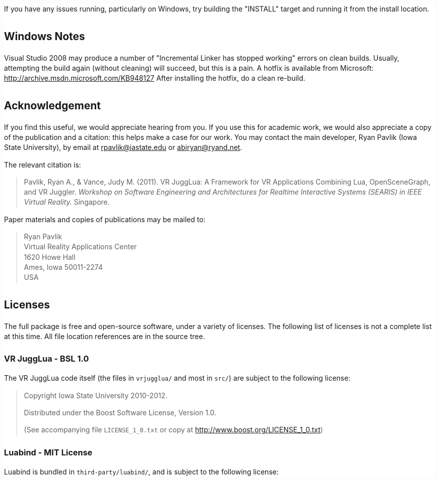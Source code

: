 If you have any issues running, particularly on Windows, try building
the "INSTALL" target and running it from the install location.

Windows Notes
-------------
Visual Studio 2008 may produce a number of "Incremental Linker has
stopped working" errors on clean builds. Usually, attempting the build
again (without cleaning) will succeed, but this is a pain. A hotfix is
available from Microsoft: <http://archive.msdn.microsoft.com/KB948127>
After installing the hotfix, do a clean re-build.

Acknowledgement
---------------
If you find this useful, we would appreciate hearing from you. If you
use this for academic work, we would also appreciate a copy of the
publication and a citation: this helps make a case for our work. You may
contact the main developer, Ryan Pavlik (Iowa State University), by
email at <rpavlik@iastate.edu> or <abiryan@ryand.net>.

The relevant citation is:

> Pavlik, Ryan A., & Vance, Judy M. (2011). VR JuggLua: A Framework for
VR Applications Combining Lua, OpenSceneGraph, and VR Juggler.
<i>Workshop on Software Engineering and Architectures for Realtime
Interactive Systems (SEARIS) in IEEE Virtual Reality.</i> Singapore.

Paper materials and copies of publications may be mailed to:

> Ryan Pavlik<br/>
Virtual Reality Applications Center<br/>
1620 Howe Hall<br/>
Ames, Iowa 50011-2274<br/>
USA


Licenses
--------
The full package is free and open-source software, under a variety of licenses.
The following list of licenses is not a complete list at this time. All
file location references are in the source tree.

### VR JuggLua - BSL 1.0
The VR JuggLua code itself (the files in `vrjugglua/` and most in
`src/`) are subject to the following license:

> Copyright Iowa State University 2010-2012.
>
> Distributed under the Boost Software License, Version 1.0.
>
> (See accompanying file `LICENSE_1_0.txt` or copy at
> <http://www.boost.org/LICENSE_1_0.txt>)

### Luabind - MIT License
Luabind is bundled in `third-party/luabind/`, and is subject to the
following license:
